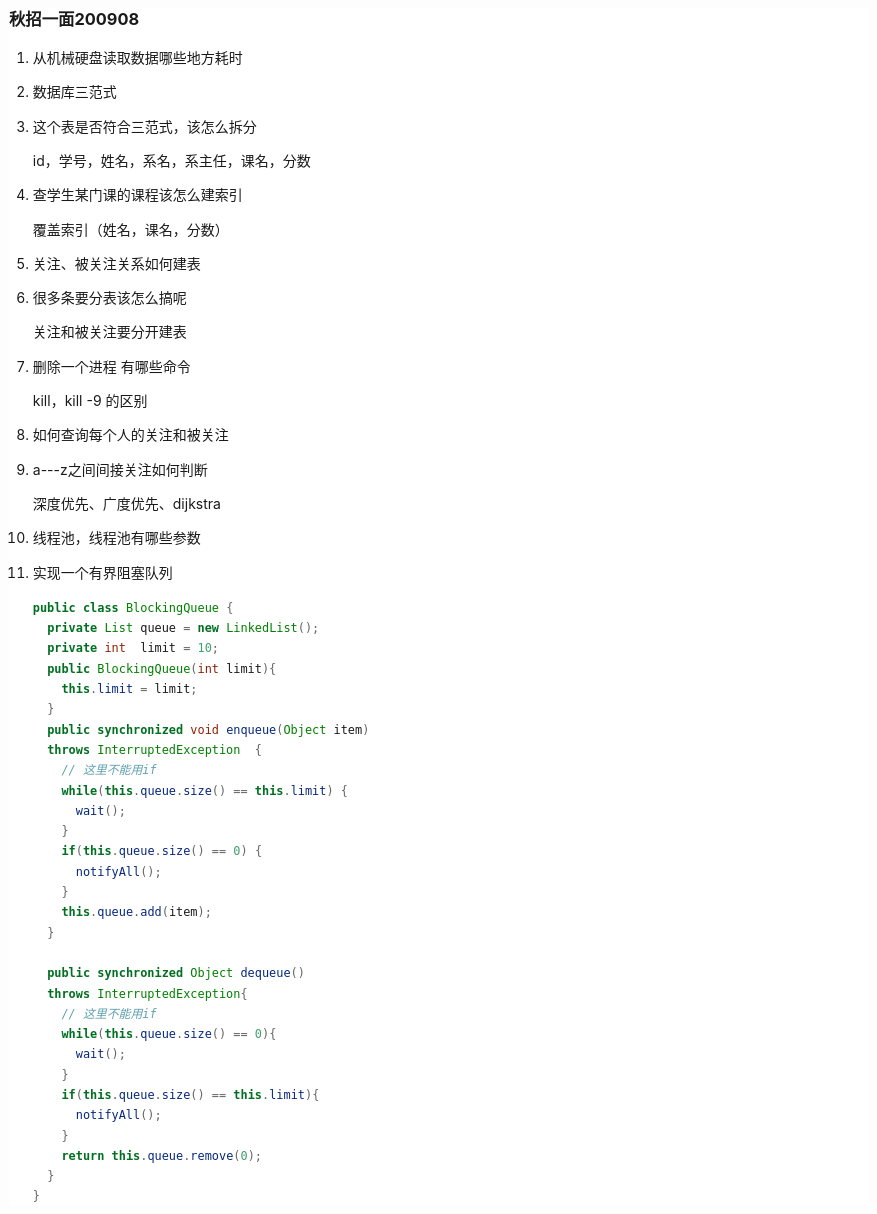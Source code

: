 ### 秋招一面200908

1. 从机械硬盘读取数据哪些地方耗时

2. 数据库三范式

3. 这个表是否符合三范式，该怎么拆分

   id，学号，姓名，系名，系主任，课名，分数

4. 查学生某门课的课程该怎么建索引

   覆盖索引（姓名，课名，分数）

5. 关注、被关注关系如何建表

6. 很多条要分表该怎么搞呢

   关注和被关注要分开建表

7. 删除一个进程 有哪些命令

   kill，kill -9 的区别

8. 如何查询每个人的关注和被关注

9. a---z之间间接关注如何判断

   深度优先、广度优先、dijkstra

10. 线程池，线程池有哪些参数

11. 实现一个有界阻塞队列

    ```java
    public class BlockingQueue {
      private List queue = new LinkedList();
      private int  limit = 10;
      public BlockingQueue(int limit){
        this.limit = limit;
      }
      public synchronized void enqueue(Object item)
      throws InterruptedException  {
        // 这里不能用if
        while(this.queue.size() == this.limit) {
          wait();
        }
        if(this.queue.size() == 0) {
          notifyAll();
        }
        this.queue.add(item);
      }
     
      public synchronized Object dequeue()
      throws InterruptedException{
        // 这里不能用if
        while(this.queue.size() == 0){
          wait();
        }
        if(this.queue.size() == this.limit){
          notifyAll();
        }
        return this.queue.remove(0);
      }
    }
    ```

